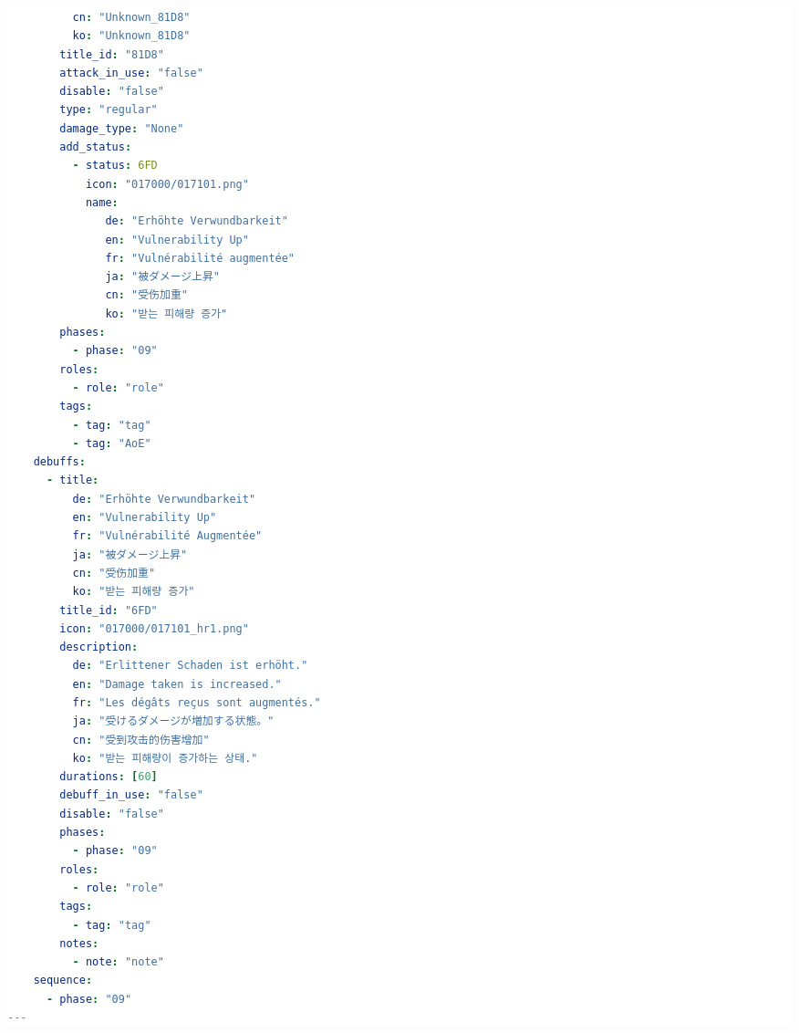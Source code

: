```yaml
          cn: "Unknown_81D8"
          ko: "Unknown_81D8"
        title_id: "81D8"
        attack_in_use: "false"
        disable: "false"
        type: "regular"
        damage_type: "None"
        add_status:
          - status: 6FD
            icon: "017000/017101.png"
            name:
               de: "Erhöhte Verwundbarkeit"
               en: "Vulnerability Up"
               fr: "Vulnérabilité augmentée"
               ja: "被ダメージ上昇"
               cn: "受伤加重"
               ko: "받는 피해량 증가"
        phases:
          - phase: "09"
        roles:
          - role: "role"
        tags:
          - tag: "tag"
          - tag: "AoE"
    debuffs:
      - title:
          de: "Erhöhte Verwundbarkeit"
          en: "Vulnerability Up"
          fr: "Vulnérabilité Augmentée"
          ja: "被ダメージ上昇"
          cn: "受伤加重"
          ko: "받는 피해량 증가"
        title_id: "6FD"
        icon: "017000/017101_hr1.png"
        description:
          de: "Erlittener Schaden ist erhöht."
          en: "Damage taken is increased."
          fr: "Les dégâts reçus sont augmentés."
          ja: "受けるダメージが増加する状態。"
          cn: "受到攻击的伤害增加"
          ko: "받는 피해량이 증가하는 상태."
        durations: [60]
        debuff_in_use: "false"
        disable: "false"
        phases:
          - phase: "09"
        roles:
          - role: "role"
        tags:
          - tag: "tag"
        notes:
          - note: "note"
    sequence:
      - phase: "09"
---
```

